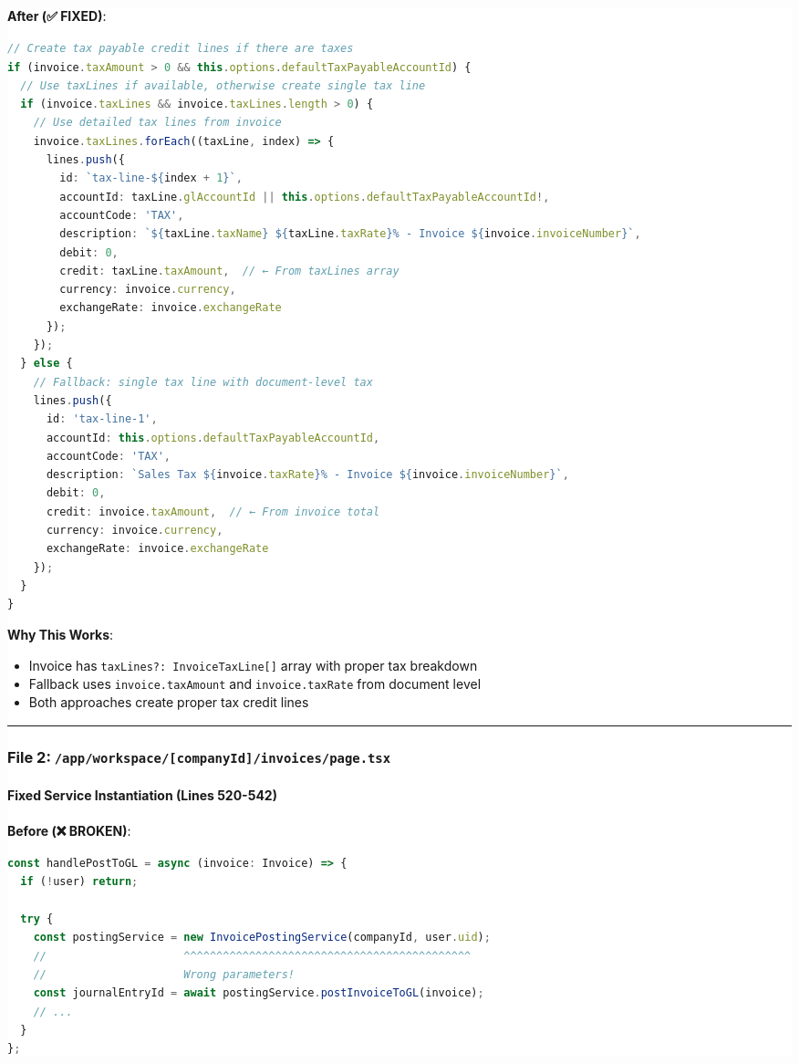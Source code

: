 **After (✅ FIXED)**:
```typescript
// Create tax payable credit lines if there are taxes
if (invoice.taxAmount > 0 && this.options.defaultTaxPayableAccountId) {
  // Use taxLines if available, otherwise create single tax line
  if (invoice.taxLines && invoice.taxLines.length > 0) {
    // Use detailed tax lines from invoice
    invoice.taxLines.forEach((taxLine, index) => {
      lines.push({
        id: `tax-line-${index + 1}`,
        accountId: taxLine.glAccountId || this.options.defaultTaxPayableAccountId!,
        accountCode: 'TAX',
        description: `${taxLine.taxName} ${taxLine.taxRate}% - Invoice ${invoice.invoiceNumber}`,
        debit: 0,
        credit: taxLine.taxAmount,  // ← From taxLines array
        currency: invoice.currency,
        exchangeRate: invoice.exchangeRate
      });
    });
  } else {
    // Fallback: single tax line with document-level tax
    lines.push({
      id: 'tax-line-1',
      accountId: this.options.defaultTaxPayableAccountId,
      accountCode: 'TAX',
      description: `Sales Tax ${invoice.taxRate}% - Invoice ${invoice.invoiceNumber}`,
      debit: 0,
      credit: invoice.taxAmount,  // ← From invoice total
      currency: invoice.currency,
      exchangeRate: invoice.exchangeRate
    });
  }
}
```

**Why This Works**:
- Invoice has `taxLines?: InvoiceTaxLine[]` array with proper tax breakdown
- Fallback uses `invoice.taxAmount` and `invoice.taxRate` from document level
- Both approaches create proper tax credit lines

---

### File 2: `/app/workspace/[companyId]/invoices/page.tsx`

#### Fixed Service Instantiation (Lines 520-542)

**Before (❌ BROKEN)**:
```typescript
const handlePostToGL = async (invoice: Invoice) => {
  if (!user) return;

  try {
    const postingService = new InvoicePostingService(companyId, user.uid);
    //                     ^^^^^^^^^^^^^^^^^^^^^^^^^^^^^^^^^^^^^^^^^^^^
    //                     Wrong parameters!
    const journalEntryId = await postingService.postInvoiceToGL(invoice);
    // ...
  }
};
```
